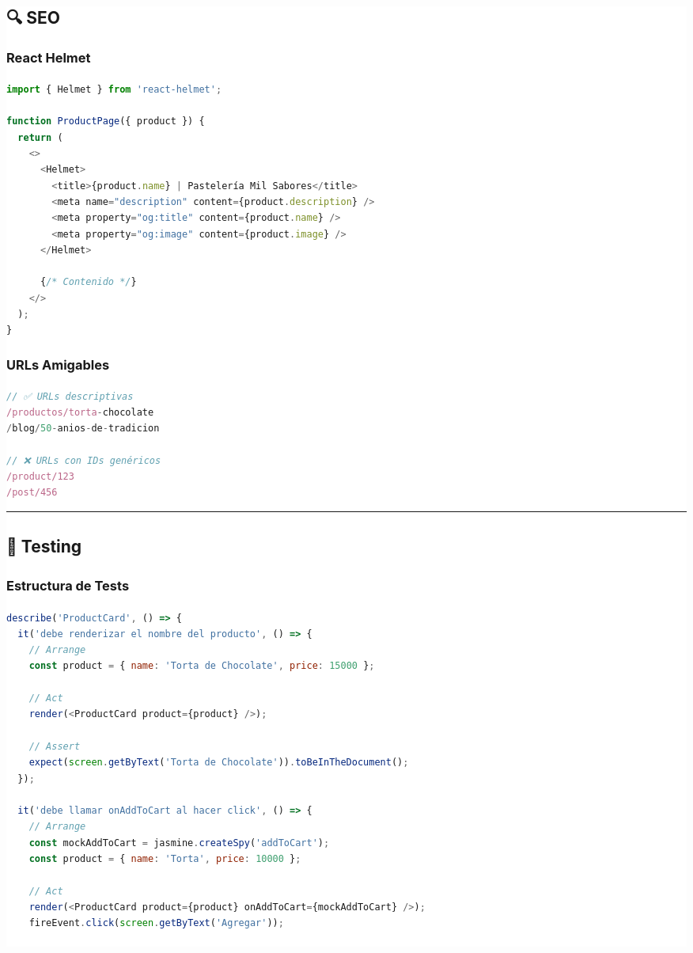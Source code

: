 
## 🔍 SEO

### React Helmet

```javascript
import { Helmet } from 'react-helmet';

function ProductPage({ product }) {
  return (
    <>
      <Helmet>
        <title>{product.name} | Pastelería Mil Sabores</title>
        <meta name="description" content={product.description} />
        <meta property="og:title" content={product.name} />
        <meta property="og:image" content={product.image} />
      </Helmet>
      
      {/* Contenido */}
    </>
  );
}
```

### URLs Amigables

```javascript
// ✅ URLs descriptivas
/productos/torta-chocolate
/blog/50-anios-de-tradicion

// ❌ URLs con IDs genéricos
/product/123
/post/456
```

---

## 🧪 Testing

### Estructura de Tests

```javascript
describe('ProductCard', () => {
  it('debe renderizar el nombre del producto', () => {
    // Arrange
    const product = { name: 'Torta de Chocolate', price: 15000 };
    
    // Act
    render(<ProductCard product={product} />);
    
    // Assert
    expect(screen.getByText('Torta de Chocolate')).toBeInTheDocument();
  });
  
  it('debe llamar onAddToCart al hacer click', () => {
    // Arrange
    const mockAddToCart = jasmine.createSpy('addToCart');
    const product = { name: 'Torta', price: 10000 };
    
    // Act
    render(<ProductCard product={product} onAddToCart={mockAddToCart} />);
    fireEvent.click(screen.getByText('Agregar'));
    
```